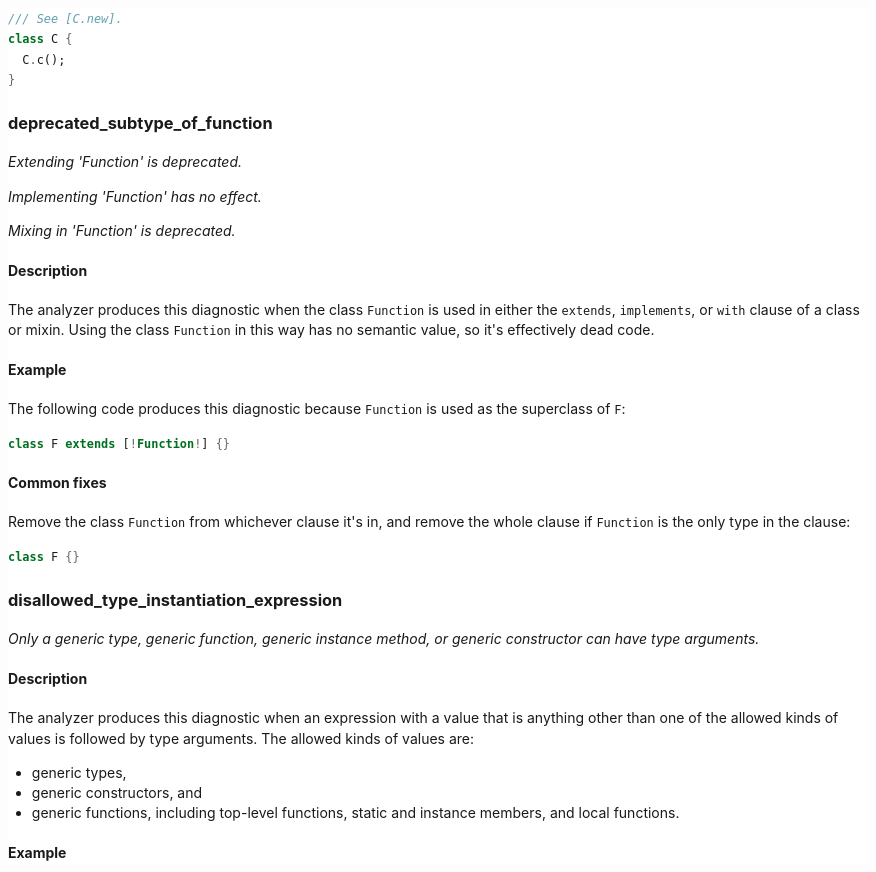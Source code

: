 ```dart
/// See [C.new].
class C {
  C.c();
}
```

### deprecated_subtype_of_function

_Extending 'Function' is deprecated._

_Implementing 'Function' has no effect._

_Mixing in 'Function' is deprecated._

#### Description

The analyzer produces this diagnostic when the class `Function` is used in
either the `extends`, `implements`, or `with` clause of a class or mixin.
Using the class `Function` in this way has no semantic value, so it's
effectively dead code.

#### Example

The following code produces this diagnostic because `Function` is used as
the superclass of `F`:

```dart
class F extends [!Function!] {}
```

#### Common fixes

Remove the class `Function` from whichever clause it's in, and remove the
whole clause if `Function` is the only type in the clause:

```dart
class F {}
```

### disallowed_type_instantiation_expression

_Only a generic type, generic function, generic instance method, or generic
constructor can have type arguments._

#### Description

The analyzer produces this diagnostic when an expression with a value that
is anything other than one of the allowed kinds of values is followed by
type arguments. The allowed kinds of values are:
- generic types,
- generic constructors, and
- generic functions, including top-level functions, static and instance
  members, and local functions.

#### Example


[constant context]: /resources/glossary#constant-context
[definite assignment]: /resources/glossary#definite-assignment
[mixin application]: /resources/glossary#mixin-application
[override inference]: /resources/glossary#override-inference
[part file]: /resources/glossary#part-file
[potentially non-nullable]: /resources/glossary#potentially-non-nullable
[public library]: /resources/glossary#public-library
[bottom type]: https://dart.dev/null-safety/understanding-null-safety#top-and-bottom
[debugPrint]: https://api.flutter.dev/flutter/foundation/debugPrint.html
[ffi]: https://dart.dev/interop/c-interop
[IEEE 754]: https://en.wikipedia.org/wiki/IEEE_754
[irrefutable pattern]: https://dart.dev/resources/glossary#irrefutable-pattern
[kDebugMode]: https://api.flutter.dev/flutter/foundation/kDebugMode-constant.html
[meta-doNotStore]: https://pub.dev/documentation/meta/latest/meta/doNotStore-constant.html
[meta-doNotSubmit]: https://pub.dev/documentation/meta/latest/meta/doNotSubmit-constant.html
[meta-factory]: https://pub.dev/documentation/meta/latest/meta/factory-constant.html
[meta-immutable]: https://pub.dev/documentation/meta/latest/meta/immutable-constant.html
[meta-internal]: https://pub.dev/documentation/meta/latest/meta/internal-constant.html
[meta-literal]: https://pub.dev/documentation/meta/latest/meta/literal-constant.html
[meta-mustBeConst]: https://pub.dev/documentation/meta/latest/meta/mustBeConst-constant.html
[meta-mustCallSuper]: https://pub.dev/documentation/meta/latest/meta/mustCallSuper-constant.html
[meta-optionalTypeArgs]: https://pub.dev/documentation/meta/latest/meta/optionalTypeArgs-constant.html
[meta-sealed]: https://pub.dev/documentation/meta/latest/meta/sealed-constant.html
[meta-useResult]: https://pub.dev/documentation/meta/latest/meta/useResult-constant.html
[meta-UseResult]: https://pub.dev/documentation/meta/latest/meta/UseResult-class.html
[meta-visibleForOverriding]: https://pub.dev/documentation/meta/latest/meta/visibleForOverriding-constant.html
[meta-visibleForTesting]: https://pub.dev/documentation/meta/latest/meta/visibleForTesting-constant.html
[package-logging]: https://pub.dev/packages/logging
[refutable pattern]: https://dart.dev/resources/glossary#refutable-pattern